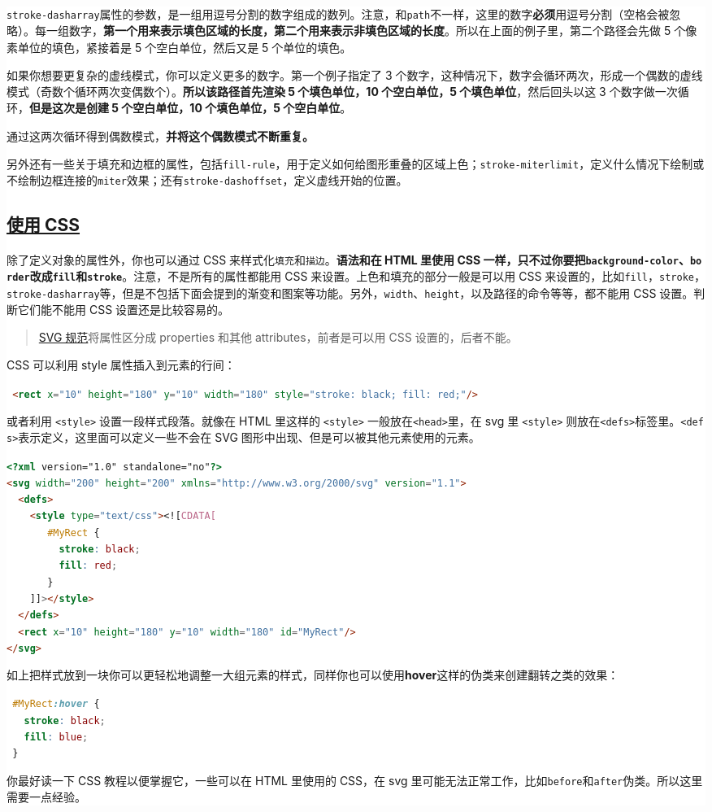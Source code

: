 `stroke-dasharray`属性的参数，是一组用逗号分割的数字组成的数列。注意，和`path`不一样，这里的数字**必须**用逗号分割（空格会被忽略）。每一组数字，**第一个用来表示填色区域的长度，第二个用来表示非填色区域的长度**。所以在上面的例子里，第二个路径会先做 5 个像素单位的填色，紧接着是 5 个空白单位，然后又是 5 个单位的填色。

如果你想要更复杂的虚线模式，你可以定义更多的数字。第一个例子指定了 3 个数字，这种情况下，数字会循环两次，形成一个偶数的虚线模式（奇数个循环两次变偶数个）。**所以该路径首先渲染 5 个填色单位，10 个空白单位，5 个填色单位**，然后回头以这 3 个数字做一次循环，**但是这次是创建 5 个空白单位，10 个填色单位，5 个空白单位**。

通过这两次循环得到偶数模式，**并将这个偶数模式不断重复。**

另外还有一些关于填充和边框的属性，包括`fill-rule`，用于定义如何给图形重叠的区域上色；`stroke-miterlimit`，定义什么情况下绘制或不绘制边框连接的`miter`效果；还有`stroke-dashoffset`，定义虚线开始的位置。

## [使用 CSS](https://developer.mozilla.org/zh-CN/docs/Web/SVG/Tutorial/Fills_and_Strokes#using_css)

除了定义对象的属性外，你也可以通过 CSS 来样式化`填充`和`描边`。**语法和在 HTML 里使用 CSS 一样，只不过你要把`background-color`、`border`改成`fill`和`stroke`**。注意，不是所有的属性都能用 CSS 来设置。上色和填充的部分一般是可以用 CSS 来设置的，比如`fill`，`stroke`，`stroke-dasharray`等，但是不包括下面会提到的渐变和图案等功能。另外，`width`、`height`，以及路径的命令等等，都不能用 CSS 设置。判断它们能不能用 CSS 设置还是比较容易的。

> [SVG 规范](https://www.w3.org/TR/SVG/propidx.html)将属性区分成 properties 和其他 attributes，前者是可以用 CSS 设置的，后者不能。

CSS 可以利用 style 属性插入到元素的行间：

```html
 <rect x="10" height="180" y="10" width="180" style="stroke: black; fill: red;"/>
```

或者利用 `<style>` 设置一段样式段落。就像在 HTML 里这样的 `<style>` 一般放在`<head>`里，在 svg 里 `<style>` 则放在`<defs>`标签里。`<defs>`表示定义，这里面可以定义一些不会在 SVG 图形中出现、但是可以被其他元素使用的元素。

```html
<?xml version="1.0" standalone="no"?>
<svg width="200" height="200" xmlns="http://www.w3.org/2000/svg" version="1.1">
  <defs>
    <style type="text/css"><![CDATA[
       #MyRect {
         stroke: black;
         fill: red;
       }
    ]]></style>
  </defs>
  <rect x="10" height="180" y="10" width="180" id="MyRect"/>
</svg>
```

如上把样式放到一块你可以更轻松地调整一大组元素的样式，同样你也可以使用**hover**这样的伪类来创建翻转之类的效果：

```css
 #MyRect:hover {
   stroke: black;
   fill: blue;
 }

```

你最好读一下 CSS 教程以便掌握它，一些可以在 HTML 里使用的 CSS，在 svg 里可能无法正常工作，比如`before`和`after`伪类。所以这里需要一点经验。

